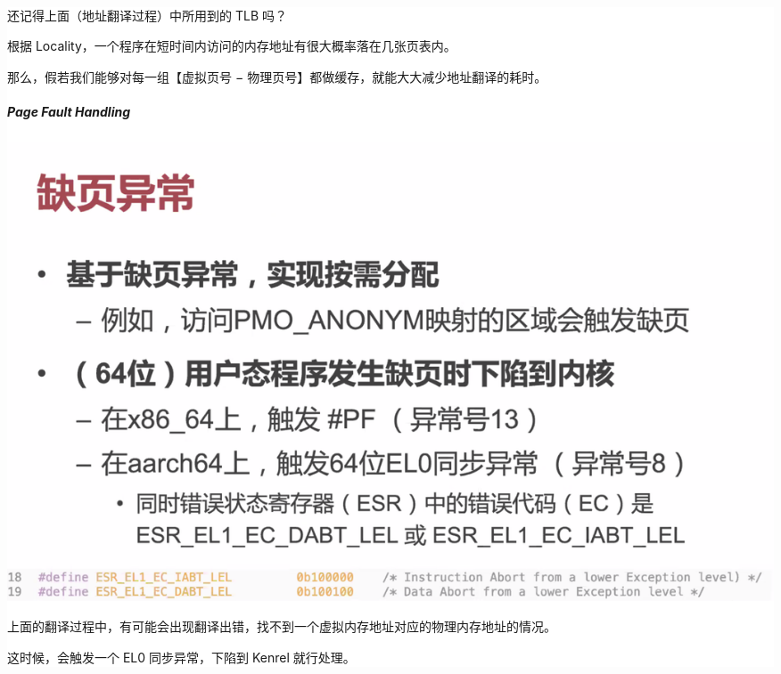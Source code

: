 还记得上面（地址翻译过程）中所用到的 TLB 吗？

根据 Locality，一个程序在短时间内访问的内存地址有很大概率落在几张页表内。

那么，假若我们能够对每一组【虚拟页号 − 物理页号】都做缓存，就能大大减少地址翻译的耗时。

##### Page Fault Handling

![image-20200319153557259](19.assets/image-20200319153557259.png)

上面的翻译过程中，有可能会出现翻译出错，找不到一个虚拟内存地址对应的物理内存地址的情况。

这时候，会触发一个 EL0 同步异常，下陷到 Kenrel 就行处理。

